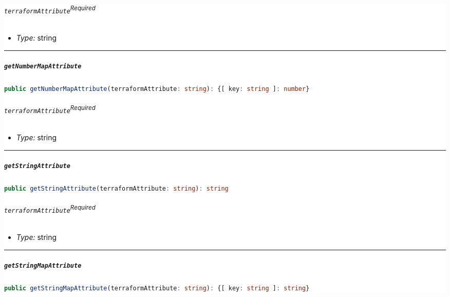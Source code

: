 ###### `terraformAttribute`<sup>Required</sup> <a name="terraformAttribute" id="@cdktf/provider-cloudflare.dataCloudflareRegistrarDomains.DataCloudflareRegistrarDomainsResultRegistrantContactOutputReference.getNumberListAttribute.parameter.terraformAttribute"></a>

- *Type:* string

---

##### `getNumberMapAttribute` <a name="getNumberMapAttribute" id="@cdktf/provider-cloudflare.dataCloudflareRegistrarDomains.DataCloudflareRegistrarDomainsResultRegistrantContactOutputReference.getNumberMapAttribute"></a>

```typescript
public getNumberMapAttribute(terraformAttribute: string): {[ key: string ]: number}
```

###### `terraformAttribute`<sup>Required</sup> <a name="terraformAttribute" id="@cdktf/provider-cloudflare.dataCloudflareRegistrarDomains.DataCloudflareRegistrarDomainsResultRegistrantContactOutputReference.getNumberMapAttribute.parameter.terraformAttribute"></a>

- *Type:* string

---

##### `getStringAttribute` <a name="getStringAttribute" id="@cdktf/provider-cloudflare.dataCloudflareRegistrarDomains.DataCloudflareRegistrarDomainsResultRegistrantContactOutputReference.getStringAttribute"></a>

```typescript
public getStringAttribute(terraformAttribute: string): string
```

###### `terraformAttribute`<sup>Required</sup> <a name="terraformAttribute" id="@cdktf/provider-cloudflare.dataCloudflareRegistrarDomains.DataCloudflareRegistrarDomainsResultRegistrantContactOutputReference.getStringAttribute.parameter.terraformAttribute"></a>

- *Type:* string

---

##### `getStringMapAttribute` <a name="getStringMapAttribute" id="@cdktf/provider-cloudflare.dataCloudflareRegistrarDomains.DataCloudflareRegistrarDomainsResultRegistrantContactOutputReference.getStringMapAttribute"></a>

```typescript
public getStringMapAttribute(terraformAttribute: string): {[ key: string ]: string}
```
